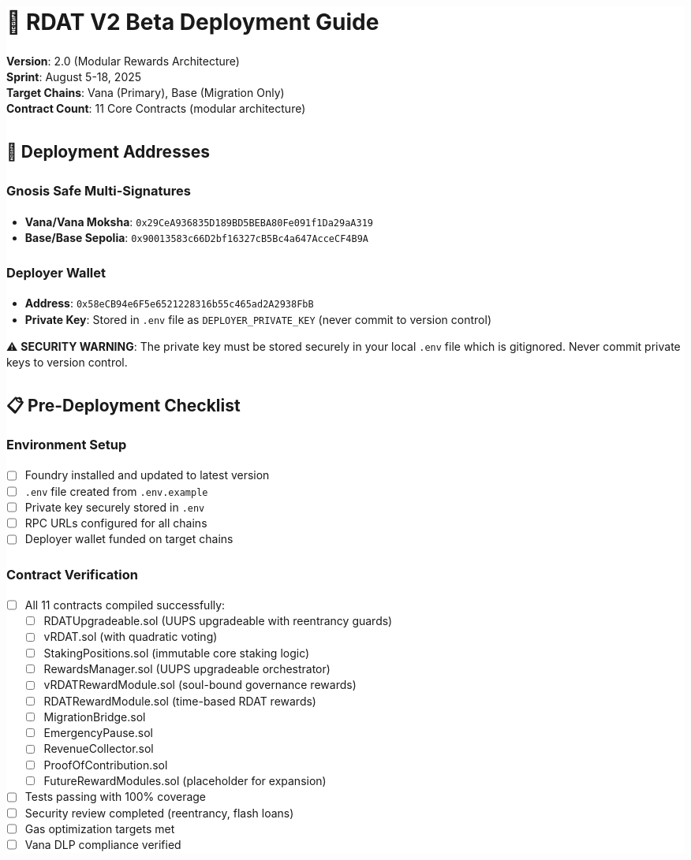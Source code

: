 # 🚀 RDAT V2 Beta Deployment Guide

**Version**: 2.0 (Modular Rewards Architecture)  
**Sprint**: August 5-18, 2025  
**Target Chains**: Vana (Primary), Base (Migration Only)  
**Contract Count**: 11 Core Contracts (modular architecture)

## 🔑 Deployment Addresses

### Gnosis Safe Multi-Signatures
- **Vana/Vana Moksha**: `0x29CeA936835D189BD5BEBA80Fe091f1Da29aA319`
- **Base/Base Sepolia**: `0x90013583c66D2bf16327cB5Bc4a647AcceCF4B9A`

### Deployer Wallet
- **Address**: `0x58eCB94e6F5e6521228316b55c465ad2A2938FbB`
- **Private Key**: Stored in `.env` file as `DEPLOYER_PRIVATE_KEY` (never commit to version control)

⚠️ **SECURITY WARNING**: The private key must be stored securely in your local `.env` file which is gitignored. Never commit private keys to version control.

## 📋 Pre-Deployment Checklist

### Environment Setup
- [ ] Foundry installed and updated to latest version
- [ ] `.env` file created from `.env.example`
- [ ] Private key securely stored in `.env`
- [ ] RPC URLs configured for all chains
- [ ] Deployer wallet funded on target chains

### Contract Verification
- [ ] All 11 contracts compiled successfully:
  - [ ] RDATUpgradeable.sol (UUPS upgradeable with reentrancy guards)
  - [ ] vRDAT.sol (with quadratic voting)
  - [ ] StakingPositions.sol (immutable core staking logic)
  - [ ] RewardsManager.sol (UUPS upgradeable orchestrator)
  - [ ] vRDATRewardModule.sol (soul-bound governance rewards)
  - [ ] RDATRewardModule.sol (time-based RDAT rewards)
  - [ ] MigrationBridge.sol
  - [ ] EmergencyPause.sol
  - [ ] RevenueCollector.sol
  - [ ] ProofOfContribution.sol
  - [ ] FutureRewardModules.sol (placeholder for expansion)
- [ ] Tests passing with 100% coverage
- [ ] Security review completed (reentrancy, flash loans)
- [ ] Gas optimization targets met
- [ ] Vana DLP compliance verified
